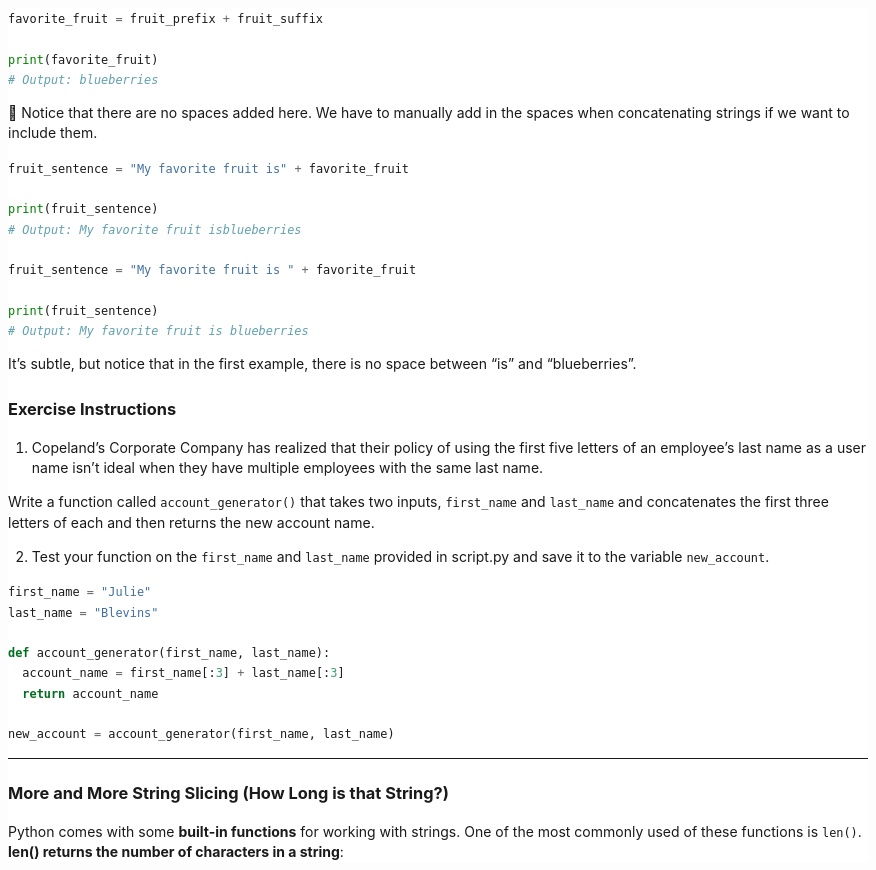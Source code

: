 ```py
favorite_fruit = fruit_prefix + fruit_suffix
 
print(favorite_fruit)
# Output: blueberries
```

:memo: Notice that there are no spaces added here. We have to manually add in the spaces when concatenating strings if we want to include them.

```py
fruit_sentence = "My favorite fruit is" + favorite_fruit
 
print(fruit_sentence)
# Output: My favorite fruit isblueberries
 
fruit_sentence = "My favorite fruit is " + favorite_fruit
 
print(fruit_sentence)
# Output: My favorite fruit is blueberries
```

It’s subtle, but notice that in the first example, there is no space between “is” and “blueberries”.

### Exercise Instructions

1. Copeland’s Corporate Company has realized that their policy of using the first five letters of an employee’s last name as a user name isn’t ideal when they have multiple employees with the same last name.

Write a function called `account_generator()` that takes two inputs, `first_name` and `last_name` and concatenates the first three letters of each and then returns the new account name.

2. Test your function on the `first_name` and `last_name` provided in script.py and save it to the variable `new_account`.

```py
first_name = "Julie"
last_name = "Blevins"

def account_generator(first_name, last_name):
  account_name = first_name[:3] + last_name[:3]
  return account_name

new_account = account_generator(first_name, last_name)
```

---

### More and More String Slicing (How Long is that String?)

Python comes with some **built-in functions** for working with strings. One of the most commonly used of these functions is `len()`.  
**len() returns the number of characters in a string**:
